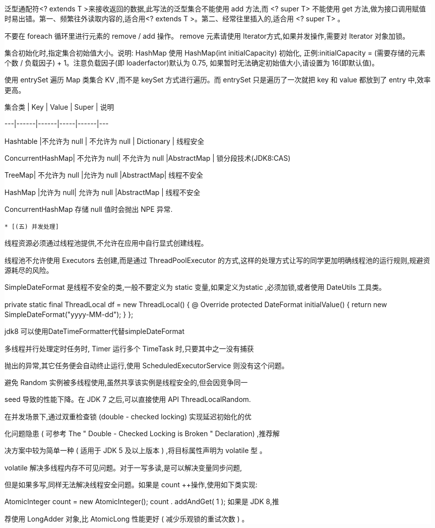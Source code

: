 泛型通配符<? extends T >来接收返回的数据,此写法的泛型集合不能使用 add 方法,而 <? super T> 不能使用 get 方法,做为接口调用赋值时易出错。第一、频繁往外读取内容的,适合用<? extends T >。第二、经常往里插入的,适合用 <? super T> 。

不要在 foreach 循环里进行元素的 remove / add 操作。 remove 元素请使用 Iterator方式,如果并发操作,需要对 Iterator 对象加锁。

集合初始化时,指定集合初始值大小。说明: HashMap 使用 HashMap(int initialCapacity) 初始化,
正例:initialCapacity = (需要存储的元素个数 / 负载因子) + 1。注意负载因子(即 loaderfactor)默认为 0.75, 如果暂时无法确定初始值大小,请设置为 16(即默认值)。

使用 entrySet 遍历 Map 类集合 KV ,而不是 keySet 方式进行遍历。而 entrySet 只是遍历了一次就把 key 和 value 都放到了 entry 中,效率更高。

集合类 | Key | Value | Super | 说明

---|------|------|-----|------|---

Hashtable |不允许为 null | 不允许为 null | Dictionary | 线程安全

ConcurrentHashMap| 不允许为 null| 不允许为 null |AbstractMap | 锁分段技术(JDK8:CAS)

TreeMap| 不允许为 null |允许为 null |AbstractMap| 线程不安全

HashMap |允许为 null| 允许为 null |AbstractMap | 线程不安全

ConcurrentHashMap 存储 null 值时会抛出 NPE 异常.

    * [(五) 并发处理]
线程资源必须通过线程池提供,不允许在应用中自行显式创建线程。

线程池不允许使用 Executors 去创建,而是通过 ThreadPoolExecutor 的方式,这样的处理方式让写的同学更加明确线程池的运行规则,规避资源耗尽的风险。

SimpleDateFormat 是线程不安全的类,一般不要定义为 static 变量,如果定义为static ,必须加锁,或者使用 DateUtils 工具类。

private static final ThreadLocal<DateFormat> df = new ThreadLocal<DateFormat>() {
@ Override
protected DateFormat initialValue() {
return new SimpleDateFormat("yyyy-MM-dd");
}
};

jdk8 可以使用DateTimeFormatter代替simpleDateFormat

多线程并行处理定时任务时, Timer 运行多个 TimeTask 时,只要其中之一没有捕获

抛出的异常,其它任务便会自动终止运行,使用 ScheduledExecutorService 则没有这个问题。

避免 Random 实例被多线程使用,虽然共享该实例是线程安全的,但会因竞争同一

seed 导致的性能下降。在 JDK 7 之后,可以直接使用 API ThreadLocalRandom.

在并发场景下,通过双重检查锁 (double - checked locking) 实现延迟初始化的优

化问题隐患 ( 可参考 The " Double - Checked Locking is Broken " Declaration) ,推荐解

决方案中较为简单一种 ( 适用于 JDK 5 及以上版本 ) ,将目标属性声明为 volatile 型 。

volatile 解决多线程内存不可见问题。对于一写多读,是可以解决变量同步问题,

但是如果多写,同样无法解决线程安全问题。如果是 count ++操作,使用如下类实现:

AtomicInteger count = new AtomicInteger(); count . addAndGet( 1 ); 如果是 JDK 8,推

荐使用 LongAdder 对象,比 AtomicLong 性能更好 ( 减少乐观锁的重试次数 ) 。
